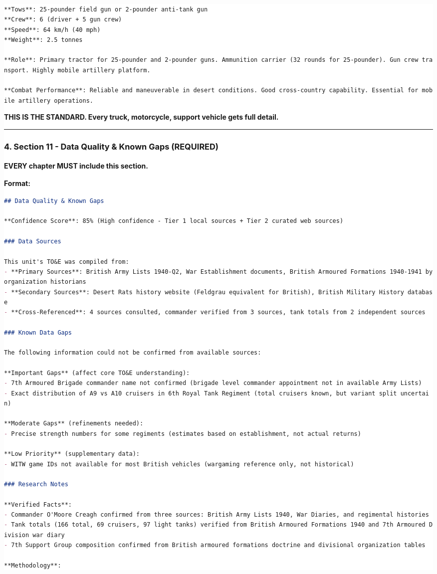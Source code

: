 ```markdown
**Tows**: 25-pounder field gun or 2-pounder anti-tank gun
**Crew**: 6 (driver + 5 gun crew)
**Speed**: 64 km/h (40 mph)
**Weight**: 2.5 tonnes

**Role**: Primary tractor for 25-pounder and 2-pounder guns. Ammunition carrier (32 rounds for 25-pounder). Gun crew transport. Highly mobile artillery platform.

**Combat Performance**: Reliable and maneuverable in desert conditions. Good cross-country capability. Essential for mobile artillery operations.
```

**THIS IS THE STANDARD. Every truck, motorcycle, support vehicle gets full detail.**

---

### 4. Section 11 - Data Quality & Known Gaps (REQUIRED)

**EVERY chapter MUST include this section.**

**Format:**

```markdown
## Data Quality & Known Gaps

**Confidence Score**: 85% (High confidence - Tier 1 local sources + Tier 2 curated web sources)

### Data Sources

This unit's TO&E was compiled from:
- **Primary Sources**: British Army Lists 1940-Q2, War Establishment documents, British Armoured Formations 1940-1941 by organization historians
- **Secondary Sources**: Desert Rats history website (Feldgrau equivalent for British), British Military History database
- **Cross-Referenced**: 4 sources consulted, commander verified from 3 sources, tank totals from 2 independent sources

### Known Data Gaps

The following information could not be confirmed from available sources:

**Important Gaps** (affect core TO&E understanding):
- 7th Armoured Brigade commander name not confirmed (brigade level commander appointment not in available Army Lists)
- Exact distribution of A9 vs A10 cruisers in 6th Royal Tank Regiment (total cruisers known, but variant split uncertain)

**Moderate Gaps** (refinements needed):
- Precise strength numbers for some regiments (estimates based on establishment, not actual returns)

**Low Priority** (supplementary data):
- WITW game IDs not available for most British vehicles (wargaming reference only, not historical)

### Research Notes

**Verified Facts**:
- Commander O'Moore Creagh confirmed from three sources: British Army Lists 1940, War Diaries, and regimental histories
- Tank totals (166 total, 69 cruisers, 97 light tanks) verified from British Armoured Formations 1940 and 7th Armoured Division war diary
- 7th Support Group composition confirmed from British armoured formations doctrine and divisional organization tables

**Methodology**:
```